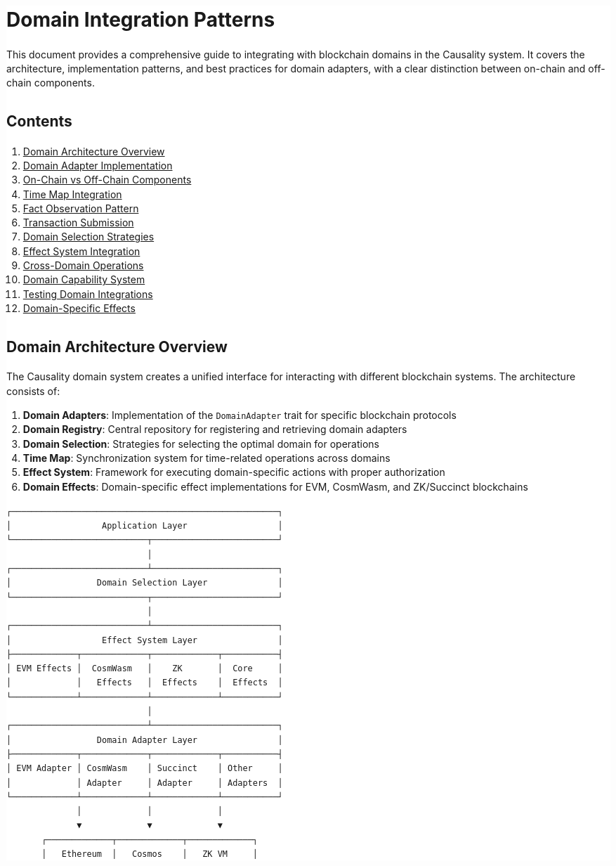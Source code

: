 


# Domain Integration Patterns

This document provides a comprehensive guide to integrating with blockchain domains in the Causality system. It covers the architecture, implementation patterns, and best practices for domain adapters, with a clear distinction between on-chain and off-chain components.

## Contents

1. [Domain Architecture Overview](#domain-architecture-overview)
2. [Domain Adapter Implementation](#domain-adapter-implementation)
3. [On-Chain vs Off-Chain Components](#on-chain-vs-off-chain-components)
4. [Time Map Integration](#time-map-integration)
5. [Fact Observation Pattern](#fact-observation-pattern)
6. [Transaction Submission](#transaction-submission)
7. [Domain Selection Strategies](#domain-selection-strategies)
8. [Effect System Integration](#effect-system-integration)
9. [Cross-Domain Operations](#cross-domain-operations)
10. [Domain Capability System](#domain-capability-system)
11. [Testing Domain Integrations](#testing-domain-integrations)
12. [Domain-Specific Effects](#domain-specific-effects)

## Domain Architecture Overview

The Causality domain system creates a unified interface for interacting with different blockchain systems. The architecture consists of:

1. **Domain Adapters**: Implementation of the `DomainAdapter` trait for specific blockchain protocols
2. **Domain Registry**: Central repository for registering and retrieving domain adapters
3. **Domain Selection**: Strategies for selecting the optimal domain for operations
4. **Time Map**: Synchronization system for time-related operations across domains
5. **Effect System**: Framework for executing domain-specific actions with proper authorization
6. **Domain Effects**: Domain-specific effect implementations for EVM, CosmWasm, and ZK/Succinct blockchains

```
┌─────────────────────────────────────────────────────┐
│                  Application Layer                  │
└───────────────────────────┬─────────────────────────┘
                            │
┌───────────────────────────┴─────────────────────────┐
│                 Domain Selection Layer              │
└───────────────────────────┬─────────────────────────┘
                            │
┌───────────────────────────┴─────────────────────────┐
│                  Effect System Layer                │
├─────────────┬─────────────┬─────────────┬───────────┤
│ EVM Effects │  CosmWasm   │    ZK       │  Core     │
│             │   Effects   │  Effects    │  Effects  │
└─────────────┴─────────────┴─────────────┴───────────┘
                            │
┌───────────────────────────┴─────────────────────────┐
│                 Domain Adapter Layer                │
├─────────────┬─────────────┬─────────────┬───────────┤
│ EVM Adapter │ CosmWasm    │ Succinct    │ Other     │
│             │ Adapter     │ Adapter     │ Adapters  │
└─────────────┴─────────────┴─────────────┴───────────┘
              │             │             │
              ▼             ▼             ▼
       ┌─────────────┬─────────────┬─────────────┐
       │   Ethereum  │   Cosmos    │   ZK VM     │
```